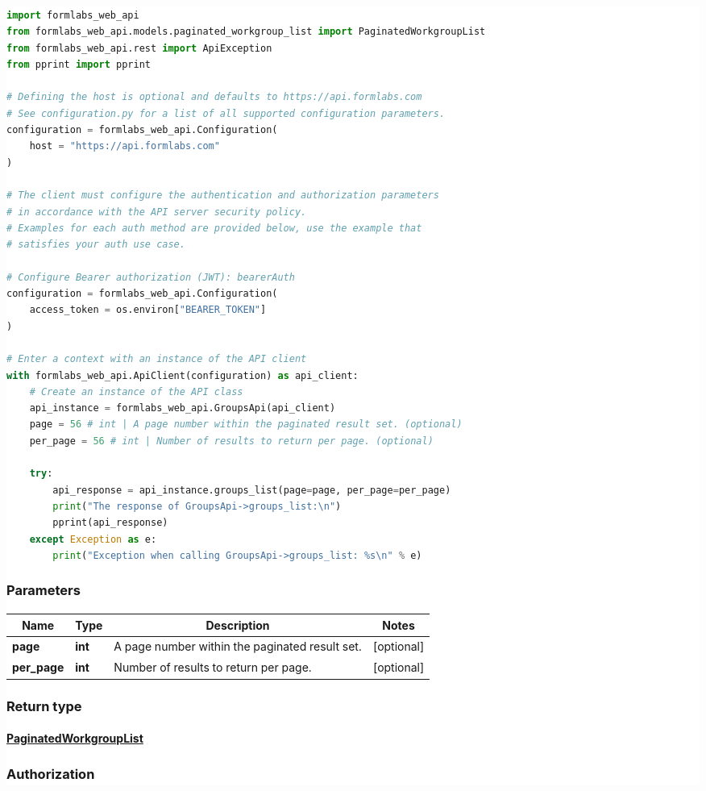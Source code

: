 ```python
import formlabs_web_api
from formlabs_web_api.models.paginated_workgroup_list import PaginatedWorkgroupList
from formlabs_web_api.rest import ApiException
from pprint import pprint

# Defining the host is optional and defaults to https://api.formlabs.com
# See configuration.py for a list of all supported configuration parameters.
configuration = formlabs_web_api.Configuration(
    host = "https://api.formlabs.com"
)

# The client must configure the authentication and authorization parameters
# in accordance with the API server security policy.
# Examples for each auth method are provided below, use the example that
# satisfies your auth use case.

# Configure Bearer authorization (JWT): bearerAuth
configuration = formlabs_web_api.Configuration(
    access_token = os.environ["BEARER_TOKEN"]
)

# Enter a context with an instance of the API client
with formlabs_web_api.ApiClient(configuration) as api_client:
    # Create an instance of the API class
    api_instance = formlabs_web_api.GroupsApi(api_client)
    page = 56 # int | A page number within the paginated result set. (optional)
    per_page = 56 # int | Number of results to return per page. (optional)

    try:
        api_response = api_instance.groups_list(page=page, per_page=per_page)
        print("The response of GroupsApi->groups_list:\n")
        pprint(api_response)
    except Exception as e:
        print("Exception when calling GroupsApi->groups_list: %s\n" % e)
```



### Parameters


Name | Type | Description  | Notes
------------- | ------------- | ------------- | -------------
 **page** | **int**| A page number within the paginated result set. | [optional] 
 **per_page** | **int**| Number of results to return per page. | [optional] 

### Return type

[**PaginatedWorkgroupList**](PaginatedWorkgroupList.md)

### Authorization
